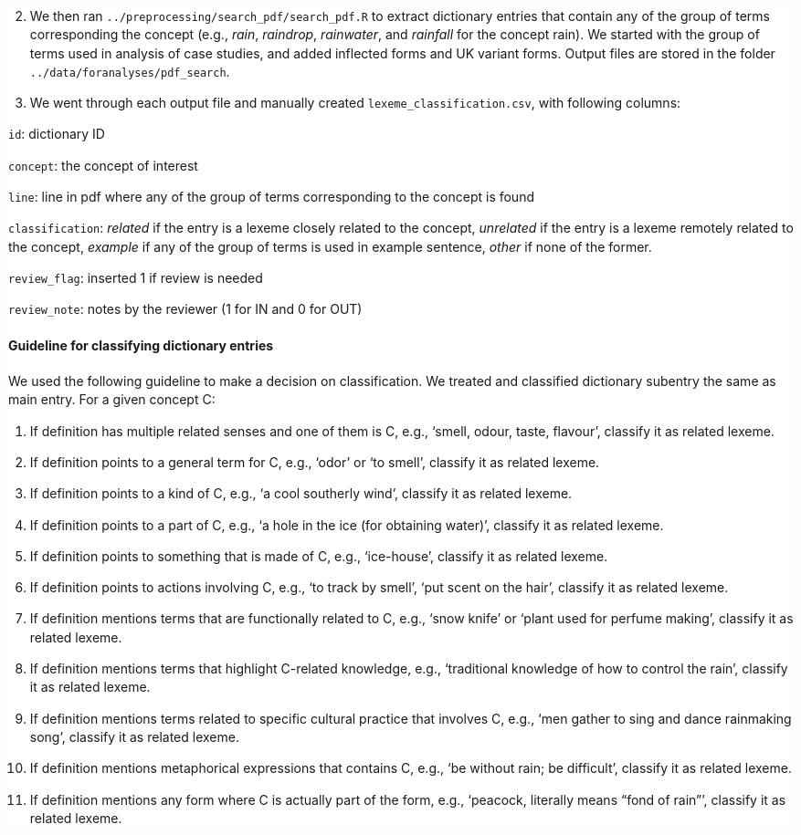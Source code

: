 2) We then ran `../preprocessing/search_pdf/search_pdf.R` to extract dictionary entries that contain any of the group of terms corresponding the concept (e.g., *rain*, *raindrop*, *rainwater*, and *rainfall* for the concept rain). We started with the group of terms used in analysis of case studies, and added inflected forms and UK variant forms. Output files are stored in the folder `../data/foranalyses/pdf_search`.

3) We went through each output file and manually created `lexeme_classification.csv`, with following columns:

`id`: dictionary ID

`concept`: the concept of interest

`line`: line in pdf where any of the group of terms corresponding to the concept is found

`classification`: *related* if the entry is a lexeme closely related to the concept, *unrelated* if the entry is a lexeme remotely related to the concept, *example* if any of the group of terms is used in example sentence, *other* if none of the former. 

`review_flag`: inserted 1 if review is needed

`review_note`: notes by the reviewer (1 for IN and 0 for OUT)

#### Guideline for classifying dictionary entries

We used the following guideline to make a decision on classification. We treated
and classified dictionary subentry the same as main entry. For a given concept C:

1. If definition has multiple related senses and one of them is C, e.g., ‘smell, odour, taste,
flavour’, classify it as related lexeme.

2. If definition points to a general term for C, e.g., ‘odor’ or ‘to smell’, classify it as related
lexeme.

3. If definition points to a kind of C, e.g., ‘a cool southerly wind’, classify it as related
lexeme.

4. If definition points to a part of C, e.g., ‘a hole in the ice (for obtaining water)’, classify it
as related lexeme.

5. If definition points to something that is made of C, e.g., ‘ice-house’, classify it as related
lexeme.

6. If definition points to actions involving C, e.g., ‘to track by smell’, ‘put scent on the hair’,
classify it as related lexeme.

7. If definition mentions terms that are functionally related to C, e.g., ‘snow knife’ or ‘plant
used for perfume making’, classify it as related lexeme.

8. If definition mentions terms that highlight C-related knowledge, e.g., ‘traditional knowledge of how to control the rain’, classify it as related lexeme.

9. If definition mentions terms related to specific cultural practice that involves C, e.g., ‘men
gather to sing and dance rainmaking song’, classify it as related lexeme.

10. If definition mentions metaphorical expressions that contains C, e.g., ‘be without rain; be
difficult’, classify it as related lexeme.

11. If definition mentions any form where C is actually part of the form, e.g., ‘peacock, literally means “fond of rain”’, classify it as related lexeme.

